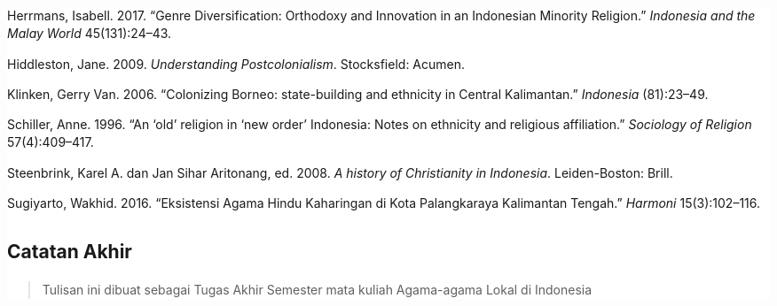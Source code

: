 Herrmans, Isabell. 2017. “Genre Diversification: Orthodoxy and Innovation in an Indonesian Minority Religion.” *Indonesia and the Malay World* 45(131):24–43.

Hiddleston, Jane. 2009. *Understanding Postcolonialism*. Stocksfield: Acumen.

Klinken, Gerry Van. 2006. “Colonizing Borneo: state-building and ethnicity in Central Kalimantan.” *Indonesia* (81):23–49.

Schiller, Anne. 1996. “An ‘old’ religion in ‘new order’ Indonesia: Notes on ethnicity and religious affiliation.” *Sociology of Religion* 57(4):409–417.

Steenbrink, Karel A. dan Jan Sihar Aritonang, ed. 2008. *A history of Christianity in Indonesia*. Leiden-Boston: Brill.

Sugiyarto, Wakhid. 2016. “Eksistensi Agama Hindu Kaharingan di Kota Palangkaraya Kalimantan Tengah.” *Harmoni* 15(3):102–116.

[^1]: Kitab Suci Kaharingan yang sekarang dipakai, yaitu *Panaturan* baru dibukukan sekitar tahun 1970-an. Penjelasan lebih lengkap tentang latar belakang pembukuan kitab ini akan dibahas di bagian pergulatan eksistensi dan identitas Kaharingan di masa Orde Baru.

[^2]: Hindu Kaharingan yang sekarang mengartikan Kaharingan sebagai "kehidupan, sumber kehidupan yang berakar dari Tuhan" (Baier 2007:173)

## Catatan Akhir

> Tulisan ini dibuat sebagai Tugas Akhir Semester mata kuliah Agama-agama Lokal di Indonesia
